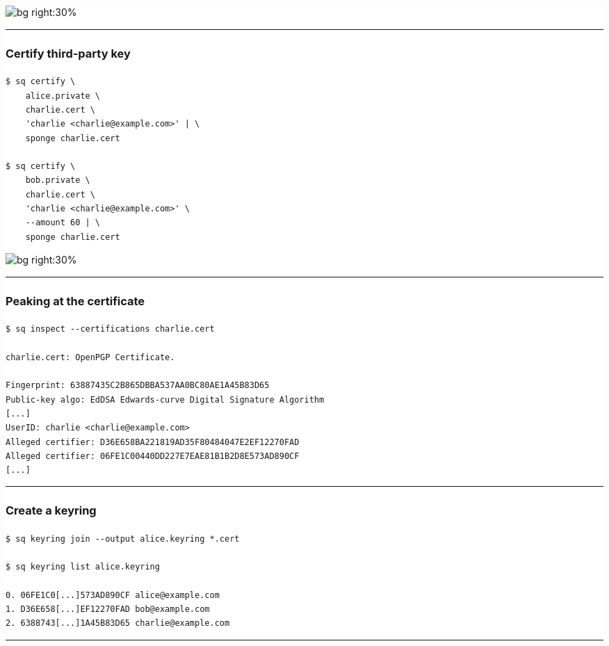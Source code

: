 ![bg right:30%](images/23-faces_statue.jpg)

---

### Certify third-party key
```
$ sq certify \
	alice.private \
	charlie.cert \
	'charlie <charlie@example.com>' | \
	sponge charlie.cert

$ sq certify \
	bob.private \
	charlie.cert \
	'charlie <charlie@example.com>' \
	--amount 60 | \
	sponge charlie.cert
```

![bg right:30%](images/23-graffiti_keypad.jpg)

---
### Peaking at the certificate
```
$ sq inspect --certifications charlie.cert 

charlie.cert: OpenPGP Certificate.

Fingerprint: 63887435C2B865DBBA537AA0BC80AE1A45B83D65
Public-key algo: EdDSA Edwards-curve Digital Signature Algorithm
[...]
UserID: charlie <charlie@example.com>
Alleged certifier: D36E658BA221819AD35F80484047E2EF12270FAD
Alleged certifier: 06FE1C00440DD227E7EAE81B1B2D8E573AD890CF
[...]
```

---
### Create a keyring
```
$ sq keyring join --output alice.keyring *.cert

$ sq keyring list alice.keyring

0. 06FE1C0[...]573AD890CF alice@example.com
1. D36E658[...]EF12270FAD bob@example.com
2. 6388743[...]1A45B83D65 charlie@example.com
```

---
